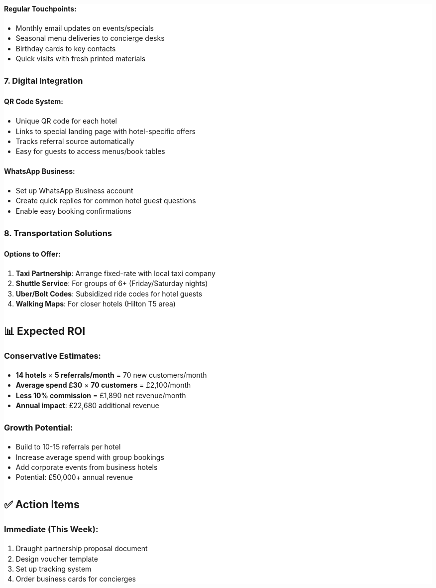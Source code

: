 #### Regular Touchpoints:
- Monthly email updates on events/specials
- Seasonal menu deliveries to concierge desks
- Birthday cards to key contacts
- Quick visits with fresh printed materials

### 7. **Digital Integration**

#### QR Code System:
- Unique QR code for each hotel
- Links to special landing page with hotel-specific offers
- Tracks referral source automatically
- Easy for guests to access menus/book tables

#### WhatsApp Business:
- Set up WhatsApp Business account
- Create quick replies for common hotel guest questions
- Enable easy booking confirmations

### 8. **Transportation Solutions**

#### Options to Offer:
1. **Taxi Partnership**: Arrange fixed-rate with local taxi company
2. **Shuttle Service**: For groups of 6+ (Friday/Saturday nights)
3. **Uber/Bolt Codes**: Subsidized ride codes for hotel guests
4. **Walking Maps**: For closer hotels (Hilton T5 area)

## 📊 Expected ROI

### Conservative Estimates:
- **14 hotels** × **5 referrals/month** = 70 new customers/month
- **Average spend £30** × **70 customers** = £2,100/month
- **Less 10% commission** = £1,890 net revenue/month
- **Annual impact**: £22,680 additional revenue

### Growth Potential:
- Build to 10-15 referrals per hotel
- Increase average spend with group bookings
- Add corporate events from business hotels
- Potential: £50,000+ annual revenue

## ✅ Action Items

### Immediate (This Week):
1. Draught partnership proposal document
2. Design voucher template
3. Set up tracking system
4. Order business cards for concierges

